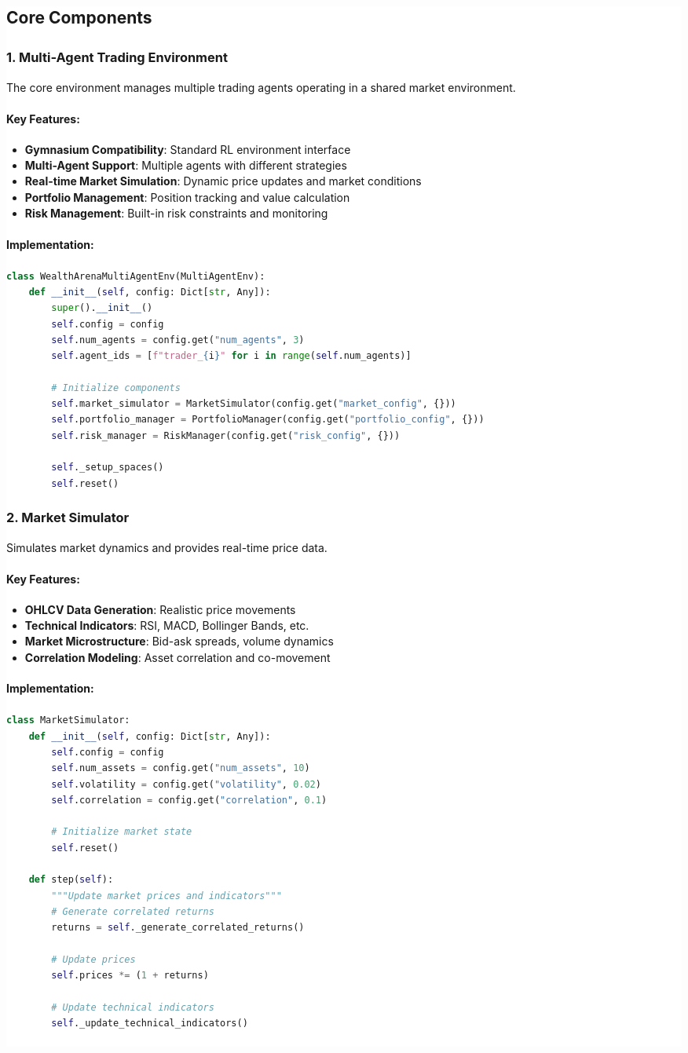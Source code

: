 ## Core Components

### 1. Multi-Agent Trading Environment

The core environment manages multiple trading agents operating in a shared market environment.

#### Key Features:
- **Gymnasium Compatibility**: Standard RL environment interface
- **Multi-Agent Support**: Multiple agents with different strategies
- **Real-time Market Simulation**: Dynamic price updates and market conditions
- **Portfolio Management**: Position tracking and value calculation
- **Risk Management**: Built-in risk constraints and monitoring

#### Implementation:
```python
class WealthArenaMultiAgentEnv(MultiAgentEnv):
    def __init__(self, config: Dict[str, Any]):
        super().__init__()
        self.config = config
        self.num_agents = config.get("num_agents", 3)
        self.agent_ids = [f"trader_{i}" for i in range(self.num_agents)]
        
        # Initialize components
        self.market_simulator = MarketSimulator(config.get("market_config", {}))
        self.portfolio_manager = PortfolioManager(config.get("portfolio_config", {}))
        self.risk_manager = RiskManager(config.get("risk_config", {}))
        
        self._setup_spaces()
        self.reset()
```

### 2. Market Simulator

Simulates market dynamics and provides real-time price data.

#### Key Features:
- **OHLCV Data Generation**: Realistic price movements
- **Technical Indicators**: RSI, MACD, Bollinger Bands, etc.
- **Market Microstructure**: Bid-ask spreads, volume dynamics
- **Correlation Modeling**: Asset correlation and co-movement

#### Implementation:
```python
class MarketSimulator:
    def __init__(self, config: Dict[str, Any]):
        self.config = config
        self.num_assets = config.get("num_assets", 10)
        self.volatility = config.get("volatility", 0.02)
        self.correlation = config.get("correlation", 0.1)
        
        # Initialize market state
        self.reset()
    
    def step(self):
        """Update market prices and indicators"""
        # Generate correlated returns
        returns = self._generate_correlated_returns()
        
        # Update prices
        self.prices *= (1 + returns)
        
        # Update technical indicators
        self._update_technical_indicators()
        
```
